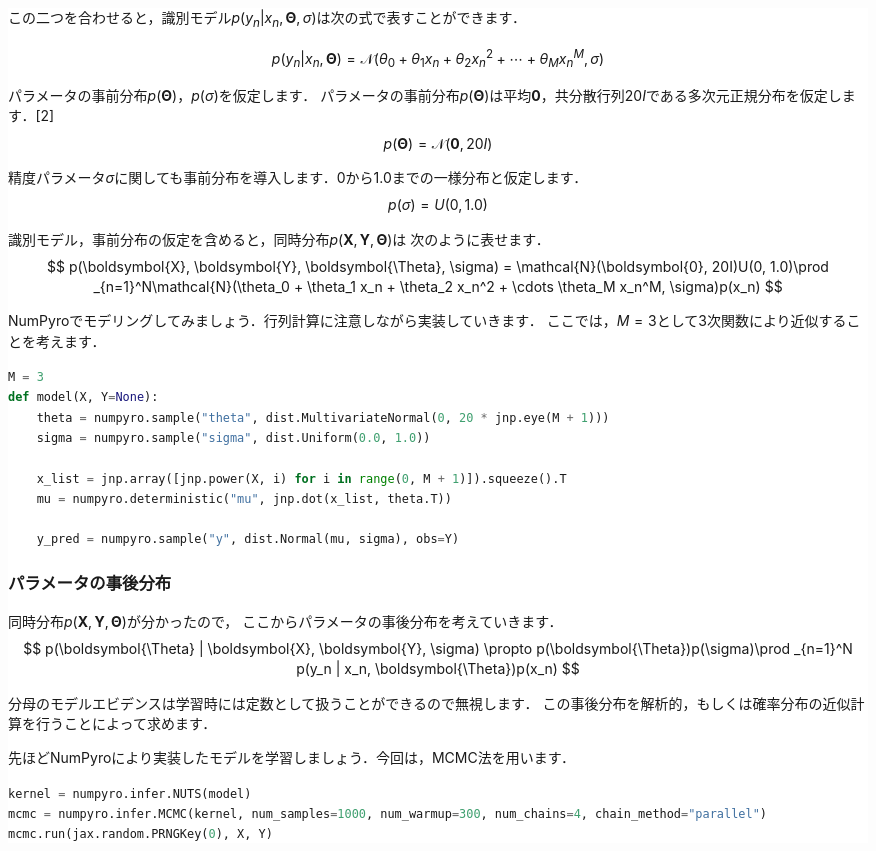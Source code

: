 この二つを合わせると，識別モデル$p(y_n | x_n, \boldsymbol{\Theta}, \sigma)$は次の式で表すことができます．

$$
p(y_n | x_n, \boldsymbol{\Theta}) = \mathcal{N}(\theta_0 + \theta_1 x_n + \theta_2 x_n^2 + \cdots + \theta_M x_n^M, \sigma)
$$

パラメータの事前分布$p(\boldsymbol{\Theta})$，$p(\sigma)$を仮定します．
パラメータの事前分布$p(\boldsymbol{\Theta})$は平均$\boldsymbol{0}$，共分散行列$20I$である多次元正規分布を仮定します．[2]
$$
p(\boldsymbol{\Theta}) = \mathcal{N}(\boldsymbol{0}, 20I)
$$

精度パラメータ$\sigma$に関しても事前分布を導入します．$0$から$1.0$までの一様分布と仮定します．
$$
p(\sigma) = U(0, 1.0)
$$

識別モデル，事前分布の仮定を含めると，同時分布$p(\boldsymbol{X}, \boldsymbol{Y}, \boldsymbol{\Theta})$は
次のように表せます．
$$
p(\boldsymbol{X}, \boldsymbol{Y}, \boldsymbol{\Theta}, \sigma) = \mathcal{N}(\boldsymbol{0}, 20I)U(0, 1.0)\prod _{n=1}^N\mathcal{N}(\theta_0 + \theta_1 x_n + \theta_2 x_n^2 + \cdots \theta_M x_n^M, \sigma)p(x_n)
$$

NumPyroでモデリングしてみましょう．行列計算に注意しながら実装していきます．
ここでは，$M = 3$として3次関数により近似することを考えます．
```python
M = 3
def model(X, Y=None):
    theta = numpyro.sample("theta", dist.MultivariateNormal(0, 20 * jnp.eye(M + 1)))
    sigma = numpyro.sample("sigma", dist.Uniform(0.0, 1.0))

    x_list = jnp.array([jnp.power(X, i) for i in range(0, M + 1)]).squeeze().T
    mu = numpyro.deterministic("mu", jnp.dot(x_list, theta.T))

    y_pred = numpyro.sample("y", dist.Normal(mu, sigma), obs=Y)
```


### パラメータの事後分布
同時分布$p(\boldsymbol{X}, \boldsymbol{Y}, \boldsymbol{\Theta})$が分かったので，
ここからパラメータの事後分布を考えていきます．
$$
p(\boldsymbol{\Theta} | \boldsymbol{X}, \boldsymbol{Y}, \sigma) \propto  p(\boldsymbol{\Theta})p(\sigma)\prod _{n=1}^N p(y_n | x_n, \boldsymbol{\Theta})p(x_n) 
$$

分母のモデルエビデンスは学習時には定数として扱うことができるので無視します．
この事後分布を解析的，もしくは確率分布の近似計算を行うことによって求めます．

先ほどNumPyroにより実装したモデルを学習しましょう．今回は，MCMC法を用います．
```python
kernel = numpyro.infer.NUTS(model)
mcmc = numpyro.infer.MCMC(kernel, num_samples=1000, num_warmup=300, num_chains=4, chain_method="parallel")
mcmc.run(jax.random.PRNGKey(0), X, Y)
```
